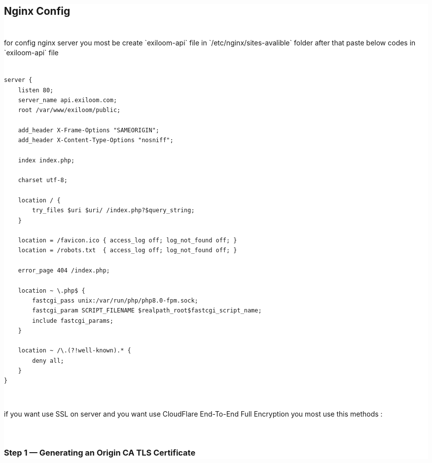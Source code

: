 ## Nginx Config

<br>
for config nginx server you most be create `exiloom-api` file in `/etc/nginx/sites-avalible` folder after that paste below codes in `exiloom-api` file

<br>

```nginx

server {
    listen 80;
    server_name api.exiloom.com;
    root /var/www/exiloom/public;

    add_header X-Frame-Options "SAMEORIGIN";
    add_header X-Content-Type-Options "nosniff";

    index index.php;

    charset utf-8;

    location / {
        try_files $uri $uri/ /index.php?$query_string;
    }

    location = /favicon.ico { access_log off; log_not_found off; }
    location = /robots.txt  { access_log off; log_not_found off; }

    error_page 404 /index.php;

    location ~ \.php$ {
        fastcgi_pass unix:/var/run/php/php8.0-fpm.sock;
        fastcgi_param SCRIPT_FILENAME $realpath_root$fastcgi_script_name;
        include fastcgi_params;
    }

    location ~ /\.(?!well-known).* {
        deny all;
    }
}

```

<br>

if you want use SSL on server and you want use CloudFlare End-To-End Full Encryption you most use this methods :

<br>

### Step 1 — Generating an Origin CA TLS Certificate
